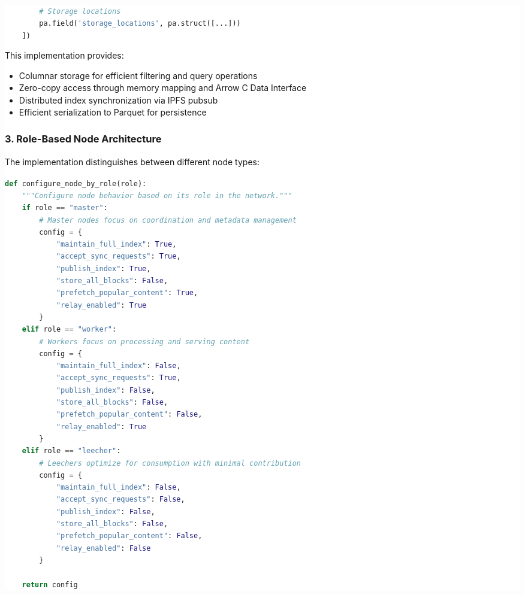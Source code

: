 ```python
        # Storage locations
        pa.field('storage_locations', pa.struct([...]))
    ])
```

This implementation provides:
- Columnar storage for efficient filtering and query operations
- Zero-copy access through memory mapping and Arrow C Data Interface
- Distributed index synchronization via IPFS pubsub
- Efficient serialization to Parquet for persistence

### 3. Role-Based Node Architecture

The implementation distinguishes between different node types:

```python
def configure_node_by_role(role):
    """Configure node behavior based on its role in the network."""
    if role == "master":
        # Master nodes focus on coordination and metadata management
        config = {
            "maintain_full_index": True,
            "accept_sync_requests": True,
            "publish_index": True,
            "store_all_blocks": False,
            "prefetch_popular_content": True,
            "relay_enabled": True
        }
    elif role == "worker":
        # Workers focus on processing and serving content
        config = {
            "maintain_full_index": False,
            "accept_sync_requests": True,
            "publish_index": False,
            "store_all_blocks": False,
            "prefetch_popular_content": False,
            "relay_enabled": True
        }
    elif role == "leecher":
        # Leechers optimize for consumption with minimal contribution
        config = {
            "maintain_full_index": False,
            "accept_sync_requests": False,
            "publish_index": False,
            "store_all_blocks": False,
            "prefetch_popular_content": False,
            "relay_enabled": False
        }
    
    return config
```
